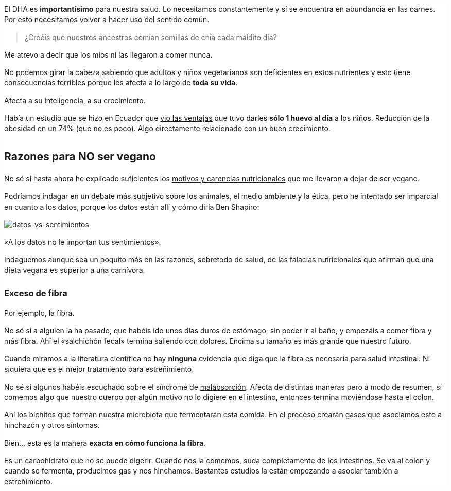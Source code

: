 El DHA es **importantísimo** para nuestra salud. Lo necesitamos constantemente y sí se encuentra en abundancia en las carnes. Por esto necesitamos volver a hacer uso del sentido común.

> ¿Creéis que nuestros ancestros comían semillas de chía cada maldito día?

Me atrevo a decir que los míos ni las llegaron a comer nunca.

No podemos girar la cabeza [sabiendo](https://pubmed.ncbi.nlm.nih.gov/12383122/) que adultos y niños vegetarianos son deficientes en estos nutrientes y esto tiene consecuencias terribles porque les afecta a lo largo de **toda su vida**.

Afecta a su inteligencia, a su crecimiento.

Había un estudio que se hizo en Ecuador que [vio las ventajas](https://pediatrics.aappublications.org/content/140/1/e20163459) que tuvo darles **sólo 1 huevo al día** a los niños. Reducción de la obesidad en un 74% (que no es poco). Algo directamente relacionado con un buen crecimiento.

## Razones para NO ser vegano

No sé si hasta ahora he explicado suficientes los [motivos y carencias nutricionales](./razones-para-no-ser-vegano#Carencias_nutricionales_de_la_dieta_vegana) que me llevaron a dejar de ser vegano.

Podríamos indagar en un debate más subjetivo sobre los animales, el medio ambiente y la ética, pero he intentado ser imparcial en cuanto a los datos, porque los datos están allí y cómo diría Ben Shapiro:

![datos-vs-sentimientos](./wp-content/uploads/2021/10datos-vs-sentimientos.jpg)

«A los datos no le importan tus sentimientos».

Indaguemos aunque sea un poquito más en las razones, sobretodo de salud, de las falacias nutricionales que afirman que una dieta vegana es superior a una carnívora.

### Exceso de fibra

Por ejemplo, la fibra.

No sé si a alguien la ha pasado, que habéis ido unos días duros de estómago, sin poder ir al baño, y empezáis a comer fibra y más fibra. Ahí el «salchichón fecal» termina saliendo con dolores. Encima su tamaño es más grande que nuestro futuro.

Cuando miramos a la literatura científica no hay **ninguna** evidencia que diga que la fibra es necesaria para salud intestinal. Ni siquiera que es el mejor tratamiento para estreñimiento.

No sé si algunos habéis escuchado sobre el síndrome de [malabsorción](https://medlineplus.gov/spanish/malabsorptionsyndromes.html). Afecta de distintas maneras pero a modo de resumen, si comemos algo que nuestro cuerpo por algún motivo no lo digiere en el intestino, entonces termina moviéndose hasta el colon.

Ahí los bichitos que forman nuestra microbiota que fermentarán esta comida. En el proceso crearán gases que asociamos esto a hinchazón y otros síntomas.

Bien… esta es la manera **exacta en cómo funciona la fibra**.

Es un carbohidrato que no se puede digerir. Cuando nos la comemos, suda completamente de los intestinos. Se va al colon y cuando se fermenta, producimos gas y nos hinchamos. Bastantes estudios la están empezando a asociar también a estreñimiento.
